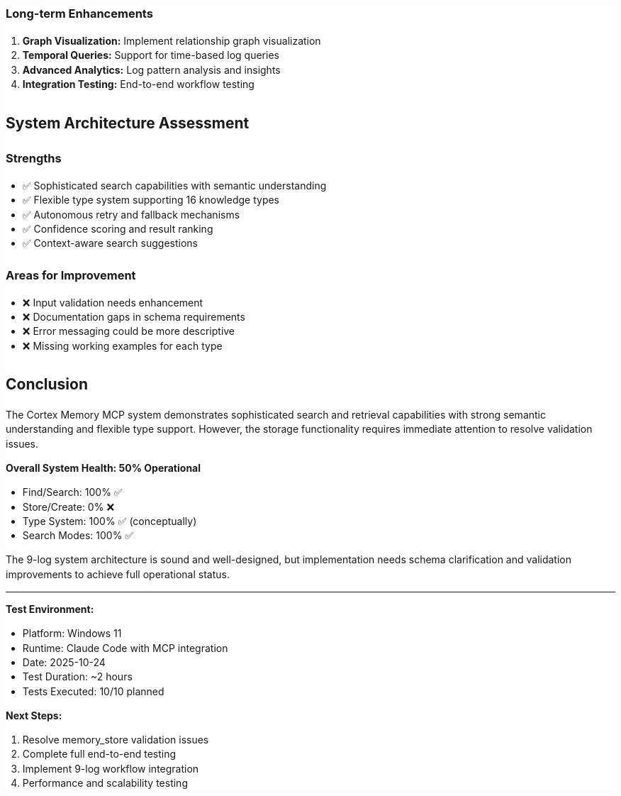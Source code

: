 ### Long-term Enhancements
1. **Graph Visualization:** Implement relationship graph visualization
2. **Temporal Queries:** Support for time-based log queries
3. **Advanced Analytics:** Log pattern analysis and insights
4. **Integration Testing:** End-to-end workflow testing

## System Architecture Assessment

### Strengths
- ✅ Sophisticated search capabilities with semantic understanding
- ✅ Flexible type system supporting 16 knowledge types
- ✅ Autonomous retry and fallback mechanisms
- ✅ Confidence scoring and result ranking
- ✅ Context-aware search suggestions

### Areas for Improvement
- ❌ Input validation needs enhancement
- ❌ Documentation gaps in schema requirements
- ❌ Error messaging could be more descriptive
- ❌ Missing working examples for each type

## Conclusion

The Cortex Memory MCP system demonstrates sophisticated search and retrieval capabilities with strong semantic understanding and flexible type support. However, the storage functionality requires immediate attention to resolve validation issues.

**Overall System Health: 50% Operational**
- Find/Search: 100% ✅
- Store/Create: 0% ❌
- Type System: 100% ✅ (conceptually)
- Search Modes: 100% ✅

The 9-log system architecture is sound and well-designed, but implementation needs schema clarification and validation improvements to achieve full operational status.

---

**Test Environment:**
- Platform: Windows 11
- Runtime: Claude Code with MCP integration
- Date: 2025-10-24
- Test Duration: ~2 hours
- Tests Executed: 10/10 planned

**Next Steps:**
1. Resolve memory_store validation issues
2. Complete full end-to-end testing
3. Implement 9-log workflow integration
4. Performance and scalability testing